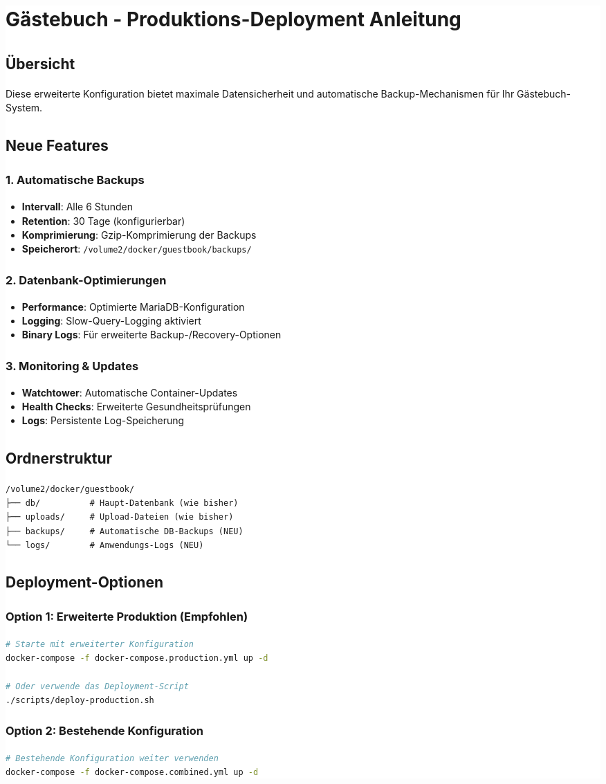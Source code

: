 # Gästebuch - Produktions-Deployment Anleitung

## Übersicht

Diese erweiterte Konfiguration bietet maximale Datensicherheit und automatische Backup-Mechanismen für Ihr Gästebuch-System.

## Neue Features

### 1. Automatische Backups
- **Intervall**: Alle 6 Stunden
- **Retention**: 30 Tage (konfigurierbar)
- **Komprimierung**: Gzip-Komprimierung der Backups
- **Speicherort**: `/volume2/docker/guestbook/backups/`

### 2. Datenbank-Optimierungen
- **Performance**: Optimierte MariaDB-Konfiguration
- **Logging**: Slow-Query-Logging aktiviert
- **Binary Logs**: Für erweiterte Backup-/Recovery-Optionen

### 3. Monitoring & Updates
- **Watchtower**: Automatische Container-Updates
- **Health Checks**: Erweiterte Gesundheitsprüfungen
- **Logs**: Persistente Log-Speicherung

## Ordnerstruktur

```
/volume2/docker/guestbook/
├── db/          # Haupt-Datenbank (wie bisher)
├── uploads/     # Upload-Dateien (wie bisher)
├── backups/     # Automatische DB-Backups (NEU)
└── logs/        # Anwendungs-Logs (NEU)
```

## Deployment-Optionen

### Option 1: Erweiterte Produktion (Empfohlen)
```bash
# Starte mit erweiterter Konfiguration
docker-compose -f docker-compose.production.yml up -d

# Oder verwende das Deployment-Script
./scripts/deploy-production.sh
```

### Option 2: Bestehende Konfiguration
```bash
# Bestehende Konfiguration weiter verwenden
docker-compose -f docker-compose.combined.yml up -d
```
